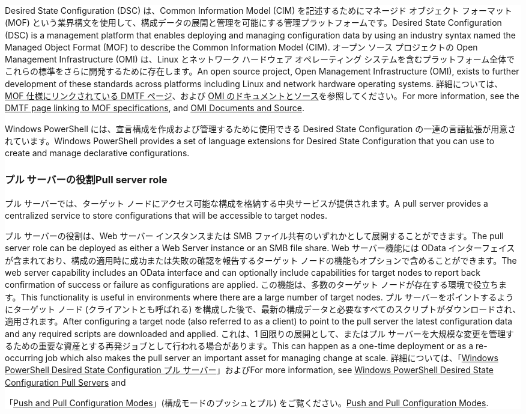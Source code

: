 <span data-ttu-id="5c1e3-131">Desired State Configuration (DSC) は、Common Information Model (CIM) を記述するためにマネージド オブジェクト フォーマット (MOF) という業界構文を使用して、構成データの展開と管理を可能にする管理プラットフォームです。</span><span class="sxs-lookup"><span data-stu-id="5c1e3-131">Desired State Configuration (DSC) is a management platform that enables deploying and managing configuration data by using an industry syntax named the Managed Object Format (MOF) to describe the Common Information Model (CIM).</span></span> <span data-ttu-id="5c1e3-132">オープン ソース プロジェクトの Open Management Infrastructure (OMI) は、Linux とネットワーク ハードウェア オペレーティング システムを含むプラットフォーム全体でこれらの標準をさらに開発するために存在します。</span><span class="sxs-lookup"><span data-stu-id="5c1e3-132">An open source project, Open Management Infrastructure (OMI), exists to further development of these standards across platforms including Linux and network hardware operating systems.</span></span> <span data-ttu-id="5c1e3-133">詳細については、[MOF 仕様にリンクされている DMTF ページ](https://www.dmtf.org/standards/cim)、および [OMI のドキュメントとソース](https://collaboration.opengroup.org/omi/documents.php)を参照してください。</span><span class="sxs-lookup"><span data-stu-id="5c1e3-133">For more information, see the [DMTF page linking to MOF specifications](https://www.dmtf.org/standards/cim), and [OMI Documents and Source](https://collaboration.opengroup.org/omi/documents.php).</span></span>

<span data-ttu-id="5c1e3-134">Windows PowerShell には、宣言構成を作成および管理するために使用できる Desired State Configuration の一連の言語拡張が用意されています。</span><span class="sxs-lookup"><span data-stu-id="5c1e3-134">Windows PowerShell provides a set of language extensions for Desired State Configuration that you can use to create and manage declarative configurations.</span></span>

### <a name="pull-server-role"></a><span data-ttu-id="5c1e3-135">プル サーバーの役割</span><span class="sxs-lookup"><span data-stu-id="5c1e3-135">Pull server role</span></span>

<span data-ttu-id="5c1e3-136">プル サーバーでは、ターゲット ノードにアクセス可能な構成を格納する中央サービスが提供されます。</span><span class="sxs-lookup"><span data-stu-id="5c1e3-136">A pull server provides a centralized service to store configurations that will be accessible to target nodes.</span></span>

<span data-ttu-id="5c1e3-137">プル サーバーの役割は、Web サーバー インスタンスまたは SMB ファイル共有のいずれかとして展開することができます。</span><span class="sxs-lookup"><span data-stu-id="5c1e3-137">The pull server role can be deployed as either a Web Server instance or an SMB file share.</span></span> <span data-ttu-id="5c1e3-138">Web サーバー機能には OData インターフェイスが含まれており、構成の適用時に成功または失敗の確認を報告するターゲット ノードの機能もオプションで含めることができます。</span><span class="sxs-lookup"><span data-stu-id="5c1e3-138">The web server capability includes an OData interface and can optionally include capabilities for target nodes to report back confirmation of success or failure as configurations are applied.</span></span> <span data-ttu-id="5c1e3-139">この機能は、多数のターゲット ノードが存在する環境で役立ちます。</span><span class="sxs-lookup"><span data-stu-id="5c1e3-139">This functionality is useful in environments where there are a large number of target nodes.</span></span>
<span data-ttu-id="5c1e3-140">プル サーバーをポイントするようにターゲット ノード (クライアントとも呼ばれる) を構成した後で、最新の構成データと必要なすべてのスクリプトがダウンロードされ、適用されます。</span><span class="sxs-lookup"><span data-stu-id="5c1e3-140">After configuring a target node (also referred to as a client) to point to the pull server the latest configuration data and any required scripts are downloaded and applied.</span></span> <span data-ttu-id="5c1e3-141">これは、1 回限りの展開として、またはプル サーバーを大規模な変更を管理するための重要な資産とする再発ジョブとして行われる場合があります。</span><span class="sxs-lookup"><span data-stu-id="5c1e3-141">This can happen as a one-time deployment or as a re-occurring job which also makes the pull server an important asset for managing change at scale.</span></span> <span data-ttu-id="5c1e3-142">詳細については、「[Windows PowerShell Desired State Configuration プル サーバー](/powershell/scripting/dsc/pullServer/pullserver)」および</span><span class="sxs-lookup"><span data-stu-id="5c1e3-142">For more information, see [Windows PowerShell Desired State Configuration Pull Servers](/powershell/scripting/dsc/pullServer/pullserver) and</span></span>

<span data-ttu-id="5c1e3-143">「[Push and Pull Configuration Modes](/powershell/scripting/dsc/pullServer/pullserver)」(構成モードのプッシュとプル) をご覧ください。</span><span class="sxs-lookup"><span data-stu-id="5c1e3-143">[Push and Pull Configuration Modes](/powershell/scripting/dsc/pullServer/pullserver).</span></span>
